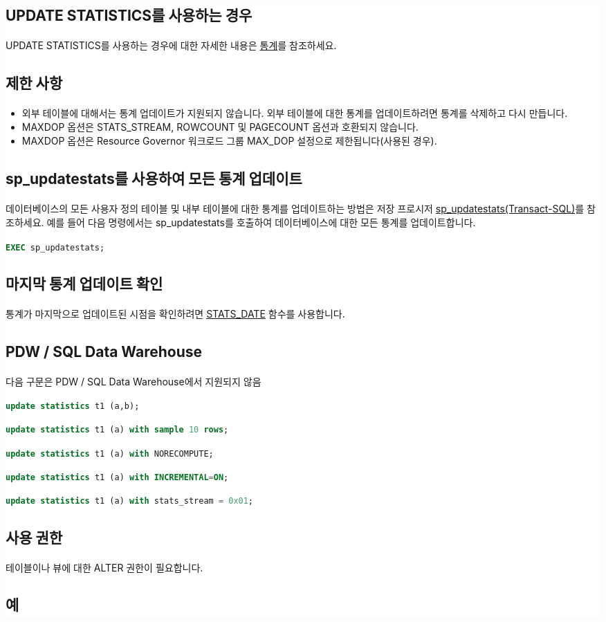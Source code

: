 ## <a name="when-to-use-update-statistics"></a>UPDATE STATISTICS를 사용하는 경우  
 UPDATE STATISTICS를 사용하는 경우에 대한 자세한 내용은 [통계](../../relational-databases/statistics/statistics.md)를 참조하세요.  

## <a name="limitations-and-restrictions"></a>제한 사항  
* 외부 테이블에 대해서는 통계 업데이트가 지원되지 않습니다. 외부 테이블에 대한 통계를 업데이트하려면 통계를 삭제하고 다시 만듭니다.  
* MAXDOP 옵션은 STATS_STREAM, ROWCOUNT 및 PAGECOUNT 옵션과 호환되지 않습니다.
* MAXDOP 옵션은 Resource Governor 워크로드 그룹 MAX_DOP 설정으로 제한됩니다(사용된 경우).

## <a name="updating-all-statistics-with-spupdatestats"></a>sp_updatestats를 사용하여 모든 통계 업데이트  
 데이터베이스의 모든 사용자 정의 테이블 및 내부 테이블에 대한 통계를 업데이트하는 방법은 저장 프로시저 [sp_updatestats&#40;Transact-SQL&#41;](../../relational-databases/system-stored-procedures/sp-updatestats-transact-sql.md)를 참조하세요. 예를 들어 다음 명령에서는 sp_updatestats를 호출하여 데이터베이스에 대한 모든 통계를 업데이트합니다.  
  
```sql  
EXEC sp_updatestats;  
```  
  
## <a name="determining-the-last-statistics-update"></a>마지막 통계 업데이트 확인  
 통계가 마지막으로 업데이트된 시점을 확인하려면 [STATS_DATE](../../t-sql/functions/stats-date-transact-sql.md) 함수를 사용합니다.  
  
## <a name="pdw--sql-data-warehouse"></a>PDW / SQL Data Warehouse  
 다음 구문은 PDW / SQL Data Warehouse에서 지원되지 않음  
  
```sql  
update statistics t1 (a,b);   
```  
  
```sql  
update statistics t1 (a) with sample 10 rows;  
```  
  
```sql  
update statistics t1 (a) with NORECOMPUTE;  
```  
  
```sql  
update statistics t1 (a) with INCREMENTAL=ON;  
```  
  
```sql  
update statistics t1 (a) with stats_stream = 0x01;  
```  
  
## <a name="permissions"></a>사용 권한  
 테이블이나 뷰에 대한 ALTER 권한이 필요합니다.  
  
## <a name="examples"></a>예  
  